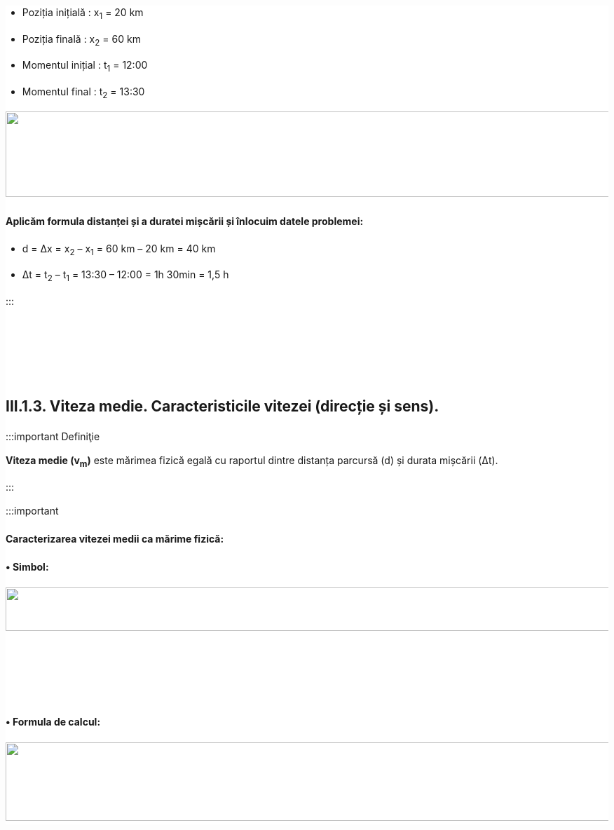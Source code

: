 - Poziția inițială : x<sub>1</sub> = 20 km

- Poziția finală : x<sub>2</sub> = 60 km

- Momentul inițial : t<sub>1</sub> = 12:00
 
- Momentul  final : t<sub>2</sub> = 13:30



<Img className="img-responsive4" src="fizica/clasa6/capitolul3/3_1_2_Poza1_ProblemaModel1Traiectorie.jpg" width="1000" height="122" /> 


#### Aplicăm formula distanței și a duratei mișcării și înlocuim datele problemei:

- d = Δx = x<sub>2</sub> – x<sub>1</sub> = 60 km – 20 km = 40 km

- Δt = t<sub>2</sub> – t<sub>1</sub> = 13:30 – 12:00 = 1h 30min = 1,5 h



:::


<br></br>
<br></br>



## III.1.3. Viteza medie. Caracteristicile vitezei (direcție și sens).



:::important Definiţie

**Viteza medie (v<sub>m</sub>)** este mărimea fizică egală cu raportul dintre distanța parcursă (d) și durata mișcării (Δt).  

:::



:::important

#### Caracterizarea vitezei medii ca mărime fizică:

#### •	Simbol: 


<Img className="img-responsive4" src="fizica/clasa6/capitolul3/3_1_3_Poza0_SimbolulVitezei.jpg" width="1000" height="62" />

<br></br>
<br></br>




#### •	Formula de calcul:

<Img className="img-responsive4" src="fizica/clasa6/capitolul3/3_1_3_Poza1_FormulaDeCalcul.jpg" width="1000" height="112" />
